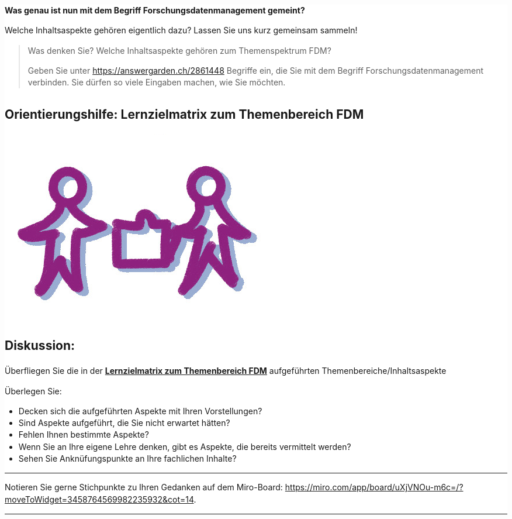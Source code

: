**Was genau ist nun mit dem Begriff Forschungsdatenmanagement gemeint?**

Welche Inhaltsaspekte gehören eigentlich dazu? Lassen Sie uns kurz gemeinsam sammeln!

> Was denken Sie? Welche Inhaltsaspekte gehören zum Themenspektrum FDM?
>
> Geben Sie unter https://answergarden.ch/2861448 Begriffe ein, die Sie mit dem Begriff Forschungsdatenmanagement verbinden. Sie dürfen so viele Eingaben machen, wie Sie möchten.

<iframe src="https://answergarden.ch/2861448" style="border:0px;width:100%;height:500px" allowfullscreen="true" webkitallowfullscreen="true" mozallowfullscreen="true"></iframe>


<div style="page-break-after: always;"></div>

## Orientierungshilfe: Lernzielmatrix zum Themenbereich FDM

![Bild](images\kurzberichte.png) 

**Diskussion:**
---
Überfliegen Sie die in der [**Lernzielmatrix zum Themenbereich FDM**](https://zenodo.org/record/7034478#.Y4X_3HbMJPY) aufgeführten Themenbereiche/Inhaltsaspekte

Überlegen Sie:

* Decken sich die aufgeführten Aspekte mit Ihren Vorstellungen?
* Sind Aspekte aufgeführt, die Sie nicht erwartet hätten?
* Fehlen Ihnen bestimmte Aspekte?
* Wenn Sie an Ihre eigene Lehre denken, gibt es Aspekte, die bereits vermittelt werden?
* Sehen Sie Anknüfungspunkte an Ihre fachlichen Inhalte?  

---

Notieren Sie gerne Stichpunkte zu Ihren Gedanken auf dem Miro-Board: https://miro.com/app/board/uXjVNOu-m6c=/?moveToWidget=3458764569982235932&cot=14.

---
